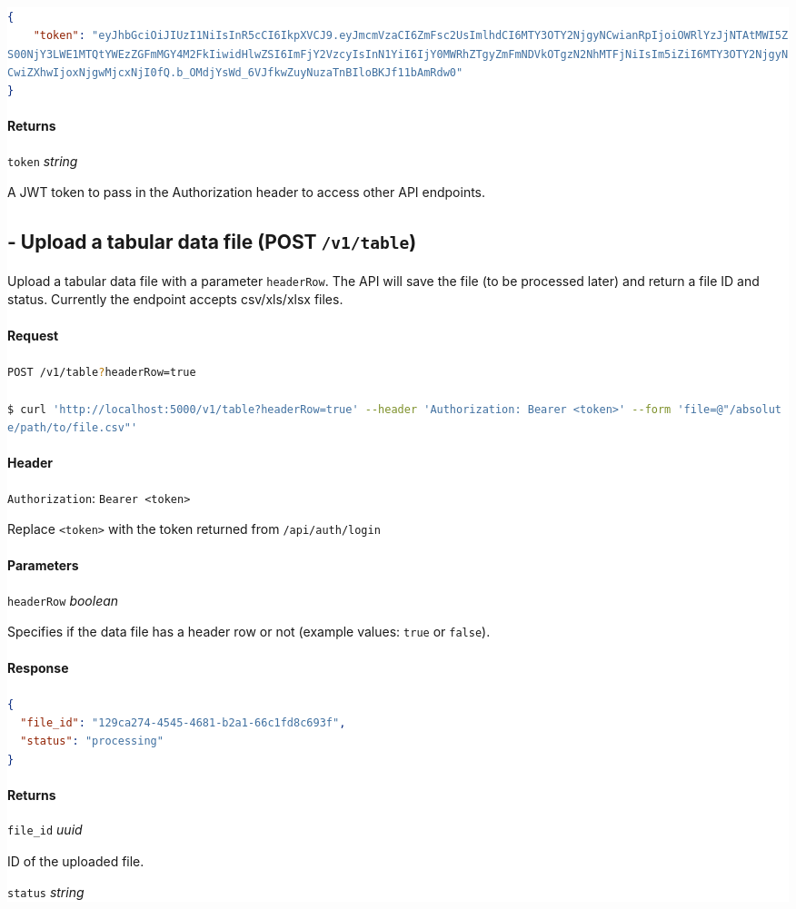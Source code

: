 ```json
{
    "token": "eyJhbGciOiJIUzI1NiIsInR5cCI6IkpXVCJ9.eyJmcmVzaCI6ZmFsc2UsImlhdCI6MTY3OTY2NjgyNCwianRpIjoiOWRlYzJjNTAtMWI5ZS00NjY3LWE1MTQtYWEzZGFmMGY4M2FkIiwidHlwZSI6ImFjY2VzcyIsInN1YiI6IjY0MWRhZTgyZmFmNDVkOTgzN2NhMTFjNiIsIm5iZiI6MTY3OTY2NjgyNCwiZXhwIjoxNjgwMjcxNjI0fQ.b_OMdjYsWd_6VJfkwZuyNuzaTnBIloBKJf11bAmRdw0"
}
```

#### Returns

`token` *string*

A JWT token to pass in the Authorization header to access other API endpoints.

## - Upload a tabular data file (POST `/v1/table`)

Upload a tabular data file with a parameter `headerRow`. The API will save the file (to be processed later) and return a file ID and status. Currently the endpoint accepts csv/xls/xlsx files.

#### Request

```sh
POST /v1/table?headerRow=true

$ curl 'http://localhost:5000/v1/table?headerRow=true' --header 'Authorization: Bearer <token>' --form 'file=@"/absolute/path/to/file.csv"'
```

#### Header

`Authorization`: `Bearer <token>`

Replace `<token>` with the token returned from `/api/auth/login`

#### Parameters

`headerRow` *boolean*

Specifies if the data file has a header row or not (example values: `true` or `false`).

#### Response

```json
{
  "file_id": "129ca274-4545-4681-b2a1-66c1fd8c693f",
  "status": "processing"
}
```

#### Returns

`file_id` *uuid*

ID of the uploaded file.

`status` *string*
